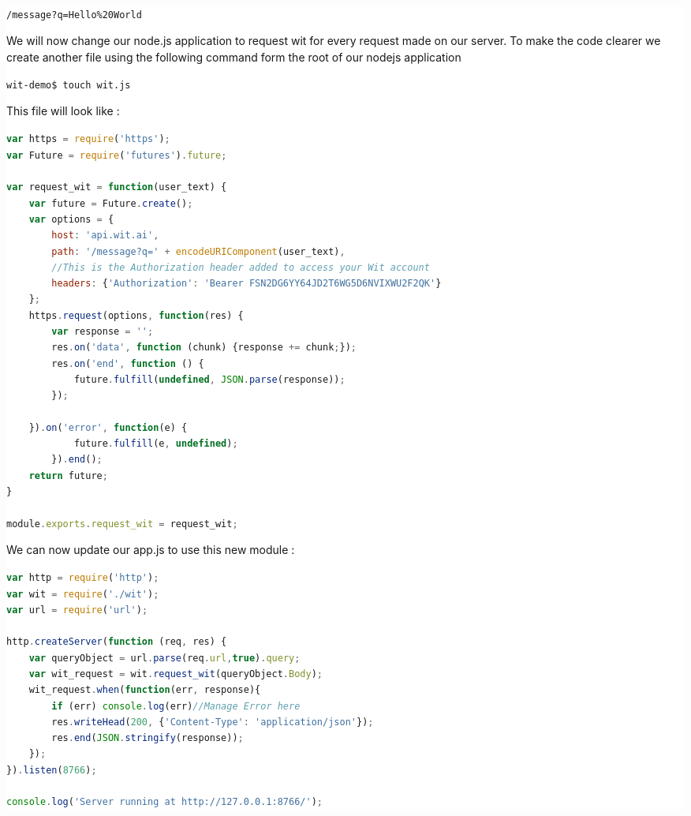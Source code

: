 ``` html
/message?q=Hello%20World
```

We will now change our node.js application to request wit for every request made on our server.
To make the code clearer we create another file using the following command form the root of our nodejs application

``` bash
wit-demo$ touch wit.js
```

This file will look like :

``` javascript
var https = require('https');
var Future = require('futures').future;

var request_wit = function(user_text) {
    var future = Future.create();
    var options = {
        host: 'api.wit.ai',
        path: '/message?q=' + encodeURIComponent(user_text),
        //This is the Authorization header added to access your Wit account
        headers: {'Authorization': 'Bearer FSN2DG6YY64JD2T6WG5D6NVIXWU2F2QK'}
    };
    https.request(options, function(res) {
        var response = '';
        res.on('data', function (chunk) {response += chunk;});
        res.on('end', function () {
            future.fulfill(undefined, JSON.parse(response));
        });

    }).on('error', function(e) {
            future.fulfill(e, undefined);
        }).end();
    return future;
}

module.exports.request_wit = request_wit;
```

We can now update our app.js to use this new module :

``` javascript
var http = require('http');
var wit = require('./wit');
var url = require('url');

http.createServer(function (req, res) {
    var queryObject = url.parse(req.url,true).query;
    var wit_request = wit.request_wit(queryObject.Body);
    wit_request.when(function(err, response){
        if (err) console.log(err)//Manage Error here
        res.writeHead(200, {'Content-Type': 'application/json'});
        res.end(JSON.stringify(response));
    });
}).listen(8766);

console.log('Server running at http://127.0.0.1:8766/');
```
